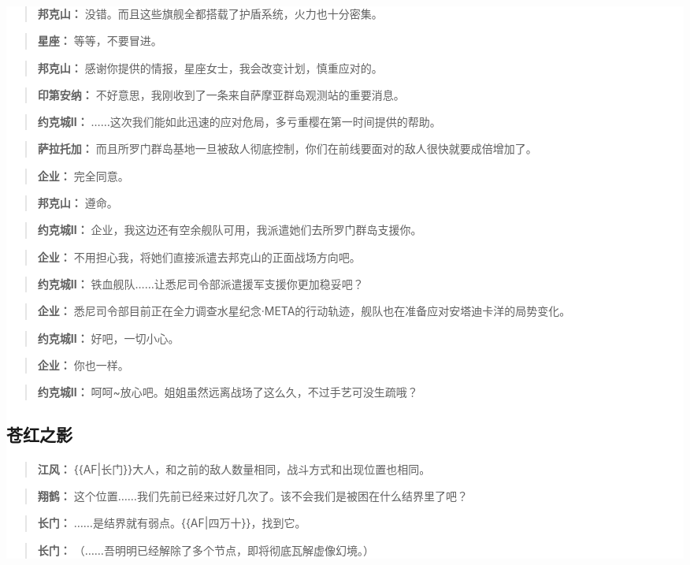 > **邦克山：**
> 没错。而且这些旗舰全都搭载了护盾系统，火力也十分密集。

> **星座：**
> 等等，不要冒进。

> **邦克山：**
> 感谢你提供的情报，星座女士，我会改变计划，慎重应对的。

> **印第安纳：**
> 不好意思，我刚收到了一条来自萨摩亚群岛观测站的重要消息。

> **约克城II：**
> ……这次我们能如此迅速的应对危局，多亏重樱在第一时间提供的帮助。

> **萨拉托加：**
> 而且所罗门群岛基地一旦被敌人彻底控制，你们在前线要面对的敌人很快就要成倍增加了。

> **企业：**
> 完全同意。

> **邦克山：**
> 遵命。

> **约克城II：**
> 企业，我这边还有空余舰队可用，我派遣她们去所罗门群岛支援你。

> **企业：**
> 不用担心我，将她们直接派遣去邦克山的正面战场方向吧。

> **约克城II：**
> 铁血舰队……让悉尼司令部派遣援军支援你更加稳妥吧？

> **企业：**
> 悉尼司令部目前正在全力调查水星纪念·META的行动轨迹，舰队也在准备应对安塔迪卡洋的局势变化。

> **约克城II：**
> 好吧，一切小心。

> **企业：**
> 你也一样。

> **约克城II：**
> 呵呵~放心吧。姐姐虽然远离战场了这么久，不过手艺可没生疏哦？

## 苍红之影

> **江风：**
> {{AF|长门}}大人，和之前的敌人数量相同，战斗方式和出现位置也相同。

> **翔鹤：**
> 这个位置……我们先前已经来过好几次了。该不会我们是被困在什么结界里了吧？

> **长门：**
> ……是结界就有弱点。{{AF|四万十}}，找到它。

> **长门：**
> （……吾明明已经解除了多个节点，即将彻底瓦解虚像幻境。）
